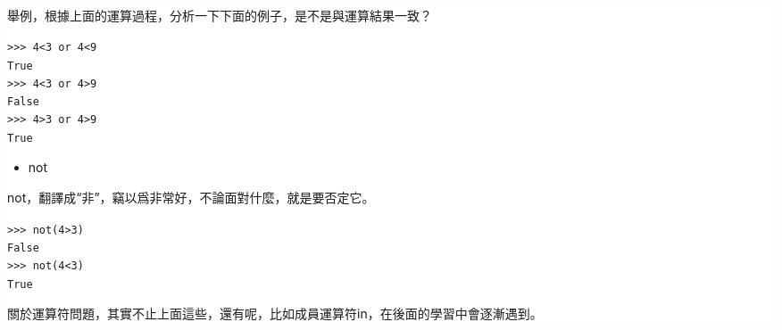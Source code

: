 舉例，根據上面的運算過程，分析一下下面的例子，是不是與運算結果一致？

    >>> 4<3 or 4<9
    True
    >>> 4<3 or 4>9
    False
    >>> 4>3 or 4>9
    True

- not

not，翻譯成“非”，竊以爲非常好，不論面對什麼，就是要否定它。

    >>> not(4>3)
    False
    >>> not(4<3)
    True

關於運算符問題，其實不止上面這些，還有呢，比如成員運算符in，在後面的學習中會逐漸遇到。
